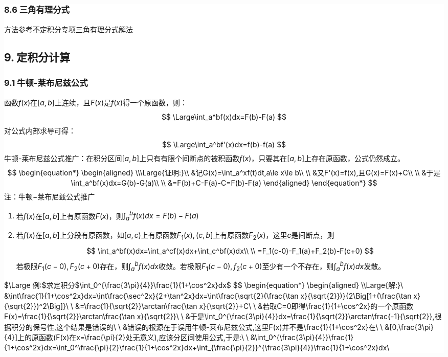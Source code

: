 ### 8.6 三角有理分式

方法参考[不定积分专项三角有理分式解法](https://sybblogs.fun/%e4%b8%8d%e5%ae%9a%e7%a7%af%e5%88%86%e4%b8%93%e9%a1%b9%e4%b8%89%e8%a7%92%e6%9c%89%e7%90%86%e5%88%86%e5%bc%8f%e8%a7%a3%e6%b3%95/)

## 9. 定积分计算

### 9.1 牛顿-莱布尼兹公式

函数$f(x)$在$[a,b]$上连续，且$F(x)$是$f(x)$得一个原函数，则：
$$
\Large\int_a^bf(x)dx=F(b)-F(a)
$$
对公式内部求导可得：
$$
\Large\int_a^bf'(x)dx=f(b)-f(a)
$$
牛顿-莱布尼兹公式推广：在积分区间$[a,b]$上只有有限个间断点的被积函数$f(x)$，只要其在$[a,b]$上存在原函数，公式仍然成立。
$$
\begin{equation*}
	\begin{aligned}
\\\Large{证明:}\\
&记G(x)=\int_a^xf(t)dt,a\le x\le b\\
\\
&又F'(x)=f(x),且G(x)=F(x)+C\\
\\
&于是\int_a^bf(x)dx=G(b)-G(a)\\
\\
&=F(b)+C-F(a)-C=F(b)-F(a)
	\end{aligned}
\end{equation*}
$$
注：牛顿$-$莱布尼兹公式推广

1. 若$f(x)$在$[a,b]$上有原函数$F(x)$，则$\int_a^bf(x)dx=F(b)-F(a)$

2. 若$f(x)$在$[a,b]$上分段有原函数，如$[a,c)$上有原函数$F_1(x),(c,b]$上有原函数$F_2(x)$，这里$c$是间断点，则
   $$
   \int_a^bf(x)dx=\int_a^cf(x)dx+\int_c^bf(x)dx\\
   \\
   =F_1(c-0)-F_1(a)+F_2(b)-F(c+0)
   $$
   若极限$F_1(c-0),F_2(c+0)$存在，则$\int_a^bf(x)dx$收敛。若极限$F_1(c-0),f_2(c+0)$至少有一个不存在，则$\int_a^bf(x)dx$发散。

$\Large 例:$求定积分$\int_0^{\frac{3\pi}{4}}\frac{1}{1+\cos^2x}dx$
$$
\begin{equation*}
	\begin{aligned}
\\\Large{解:}\\
&\int\frac{1}{1+\cos^2x}dx=\int\frac{\sec^2x}{2+\tan^2x}dx=\int\frac{\sqrt{2}(\frac{\tan x}{\sqrt{2}})}{2\Big[1+(\frac{\tan x}{\sqrt{2}})^2\Big]}\\
\\
&=\frac{1}{\sqrt{2}}\arctan\frac{\tan x}{\sqrt{2}}+C\\
\\
&若取C=0即得\frac{1}{1+\cos^2x}的一个原函数F(x)=\frac{1}{\sqrt{2}}\arctan\frac{\tan x}{\sqrt{2}}\\
\\
&于是\int_0^{\frac{3\pi}{4}}dx=\frac{1}{\sqrt{2}}\arctan\frac{-1}{\sqrt{2}},根据积分的保号性,这个结果是错误的\\
\\
&错误的根源在于误用牛顿-莱布尼兹公式,这里F(x)并不是\frac{1}{1+\cos^2x}在\\
\\
&[0,\frac{3\pi}{4}]上的原函数(F(x)在x=\frac{\pi}{2}处无意义),应该分区间使用公式,于是:\\
\\
&\int_0^{\frac{3\pi}{4}}\frac{1}{1+\cos^2x}dx=\int_0^\frac{\pi}{2}\frac{1}{1+\cos^2x}dx+\int_{\frac{\pi}{2}}^{\frac{3\pi}{4}}\frac{1}{1+\cos^2x}dx\\